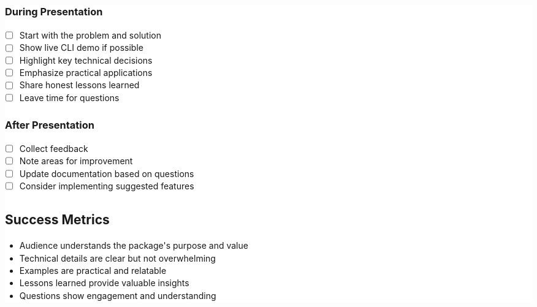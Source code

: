 ### During Presentation
- [ ] Start with the problem and solution
- [ ] Show live CLI demo if possible
- [ ] Highlight key technical decisions
- [ ] Emphasize practical applications
- [ ] Share honest lessons learned
- [ ] Leave time for questions

### After Presentation
- [ ] Collect feedback
- [ ] Note areas for improvement
- [ ] Update documentation based on questions
- [ ] Consider implementing suggested features

## Success Metrics
- Audience understands the package's purpose and value
- Technical details are clear but not overwhelming
- Examples are practical and relatable
- Lessons learned provide valuable insights
- Questions show engagement and understanding 